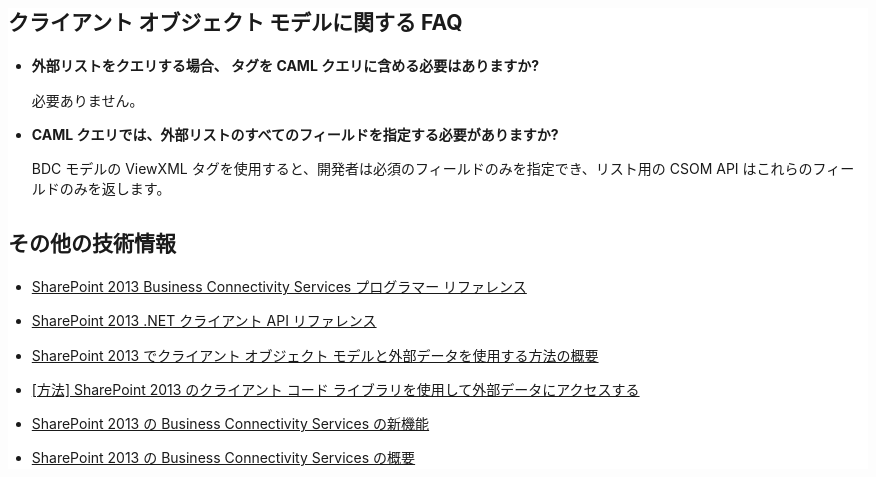 
## クライアント オブジェクト モデルに関する FAQ
<a name="bkmk_ClientObjectModelFAQ"> </a>


- **外部リストをクエリする場合、<Method> タグを CAML クエリに含める必要はありますか?**
    
    必要ありません。 
    
  
- **CAML クエリでは、外部リストのすべてのフィールドを指定する必要がありますか?**
    
    BDC モデルの ViewXML タグを使用すると、開発者は必須のフィールドのみを指定でき、リスト用の CSOM API はこれらのフィールドのみを返します。
    
  

## その他の技術情報
<a name="bkmk_Addres"> </a>


-  [SharePoint 2013 Business Connectivity Services プログラマー リファレンス](business-connectivity-services-programmers-reference-for-sharepoint-2013.md)
    
  
-  [SharePoint 2013 .NET クライアント API リファレンス](http://msdn.microsoft.com/library/88e5e1b9-eab2-4f3b-a3f2-75c96b86f1f4%28Office.15%29.aspx)
    
  
-  [SharePoint 2013 でクライアント オブジェクト モデルと外部データを使用する方法の概要](get-started-using-the-client-object-model-with-external-data-in-sharepoint-2013.md)
    
  
-  [[方法] SharePoint 2013 のクライアント コード ライブラリを使用して外部データにアクセスする](how-to-use-the-client-code-library-to-access-external-data-in-sharepoint-2013.md)
    
  
-  [SharePoint 2013 の Business Connectivity Services の新機能](what-s-new-in-business-connectivity-services-in-sharepoint-2013.md)
    
  
-  [SharePoint 2013 の Business Connectivity Services の概要](get-started-with-business-connectivity-services-in-sharepoint-2013.md)
    
  
